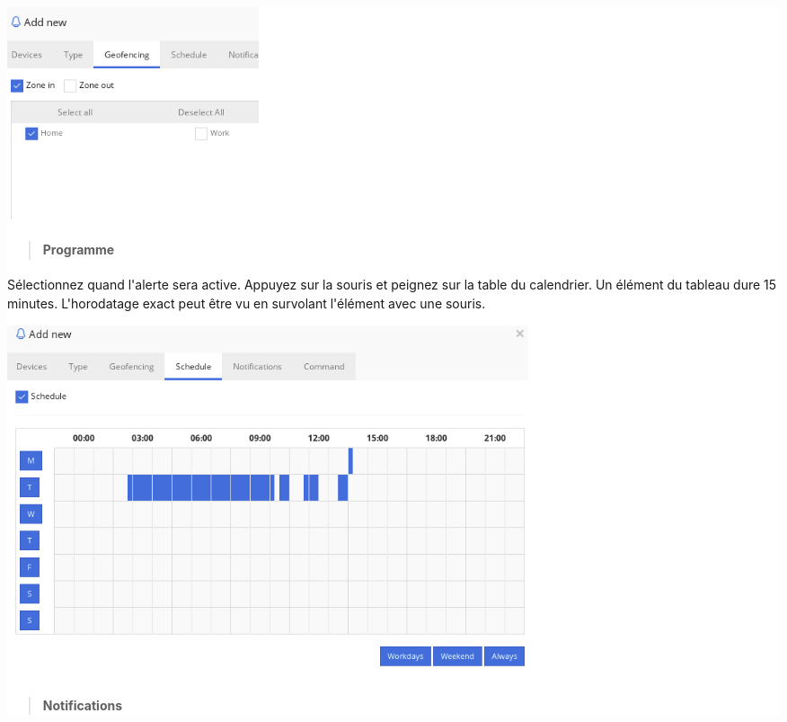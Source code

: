 <img src="docs/_image/addalertgeofencing.png" alt="addalertgeofencing" width="280px">

>#### Programme

Sélectionnez quand l'alerte sera active. Appuyez sur la souris et peignez sur la table du calendrier. Un élément du tableau dure 15 minutes. L'horodatage exact peut être vu en survolant l'élément avec une souris.

<img src="docs/_image/addalerteprogramme.png" alt="addalerteprogramme" width="580px">

>#### Notifications

